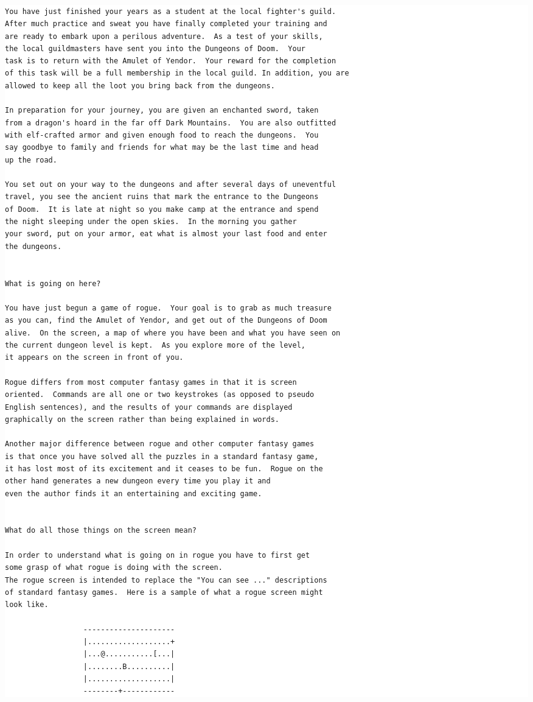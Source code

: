 	You have just finished your years as a student at the local fighter's guild.
	After much practice and sweat you have finally completed your training and
	are ready to embark upon a perilous adventure.  As a test of your skills,
	the local guildmasters have sent you into the Dungeons of Doom.  Your
	task is to return with the Amulet of Yendor.  Your reward for the completion
	of this task will be a full membership in the local guild. In addition, you are
	allowed to keep all the loot you bring back from the dungeons.
	
	In preparation for your journey, you are given an enchanted sword, taken
	from a dragon's hoard in the far off Dark Mountains.  You are also outfitted
	with elf-crafted armor and given enough food to reach the dungeons.  You
	say goodbye to family and friends for what may be the last time and head
	up the road.
	
	You set out on your way to the dungeons and after several days of uneventful
	travel, you see the ancient ruins that mark the entrance to the Dungeons
	of Doom.  It is late at night so you make camp at the entrance and spend
	the night sleeping under the open skies.  In the morning you gather
	your sword, put on your armor, eat what is almost your last food and enter
	the dungeons.
	
	
	What is going on here?
	
	You have just begun a game of rogue.  Your goal is to grab as much treasure
	as you can, find the Amulet of Yendor, and get out of the Dungeons of Doom
	alive.  On the screen, a map of where you have been and what you have seen on
	the current dungeon level is kept.  As you explore more of the level,
	it appears on the screen in front of you.
	
	Rogue differs from most computer fantasy games in that it is screen
	oriented.  Commands are all one or two keystrokes (as opposed to pseudo
	English sentences), and the results of your commands are displayed
	graphically on the screen rather than being explained in words.
	
	Another major difference between rogue and other computer fantasy games
	is that once you have solved all the puzzles in a standard fantasy game,
	it has lost most of its excitement and it ceases to be fun.  Rogue on the
	other hand generates a new dungeon every time you play it and
	even the author finds it an entertaining and exciting game.
	
	
	What do all those things on the screen mean?
	
	In order to understand what is going on in rogue you have to first get
	some grasp of what rogue is doing with the screen.
	The rogue screen is intended to replace the "You can see ..." descriptions
	of standard fantasy games.  Here is a sample of what a rogue screen might
	look like.
	
	                  ---------------------
	                  |...................+
	                  |...@...........[...|
	                  |........B..........|
	                  |...................|
	                  --------+------------
	